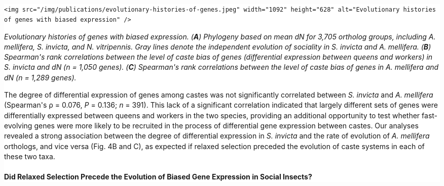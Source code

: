     <img src="/img/publications/evolutionary-histories-of-genes.jpeg" width="1092" height="628" alt="Evolutionary histories of genes with biased expression" />
  </picture>
  <p class="mt-2">
    <em>
      Evolutionary histories of genes with biased expression. (<b>A</b>) Phylogeny based on mean dN for 3,705 ortholog groups, including A. mellifera, S. invicta, and N. vitripennis. Gray lines denote the independent evolution of sociality in S. invicta and A. mellifera. (<b>B</b>) Spearman's rank correlations between the level of caste bias of genes (differential expression between queens and workers) in S. invicta and dN (n = 1,050 genes). (<b>C</b>) Spearman's rank correlations between the level of caste bias of genes in A. mellifera and dN (n = 1,289 genes).
    </em>
  </p>
</div>

The degree of differential expression of genes among castes was not significantly correlated between *S. invicta* and *A. mellifera* (Spearman's ρ = 0.076, *P* = 0.136; *n* = 391). This lack of a significant correlation indicated that largely different sets of genes were differentially expressed between queens and workers in the two species, providing an additional opportunity to test whether fast-evolving genes were more likely to be recruited in the process of differential gene expression between castes. Our analyses revealed a strong association between the degree of differential expression in *S. invicta* and the rate of evolution of *A. mellifera* orthologs, and vice versa (<span class="info-text">Fig. 4B and C</span>), as expected if relaxed selection preceded the evolution of caste systems in each of these two taxa.

#### Did Relaxed Selection Precede the Evolution of Biased Gene Expression in Social Insects?
